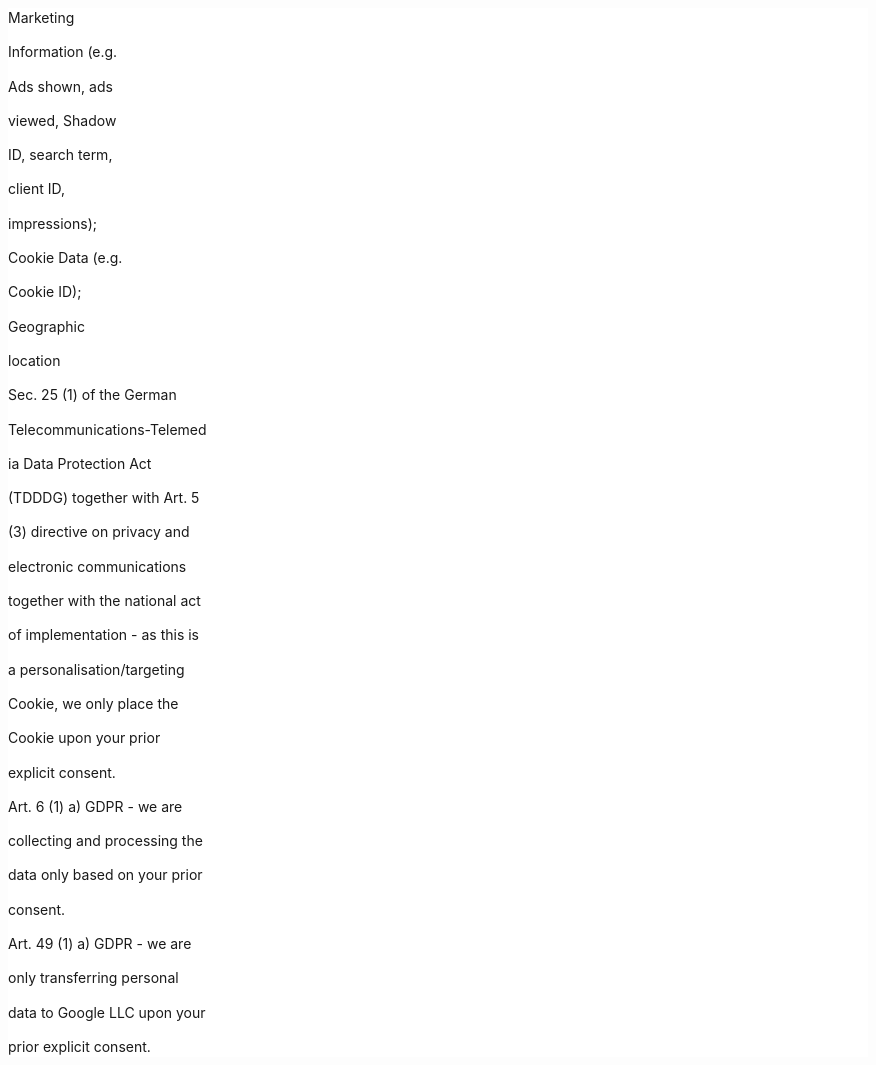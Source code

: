 Marketing

Information (e.g.

Ads shown, ads

viewed, Shadow

ID, search term,

client ID,

impressions);

Cookie Data (e.g.

Cookie ID);

Geographic

location



Sec. 25 (1) of the German

Telecommunications-Telemed

ia Data Protection Act

(TDDDG) together with Art. 5

(3) directive on privacy and

electronic communications

together with the national act

of implementation - as this is

a personalisation/targeting

Cookie, we only place the

Cookie upon your prior

explicit consent.



Art. 6 (1) a) GDPR - we are

collecting and processing the

data only based on your prior

consent.



Art. 49 (1) a) GDPR - we are

only transferring personal

data to Google LLC upon your

prior explicit consent.
